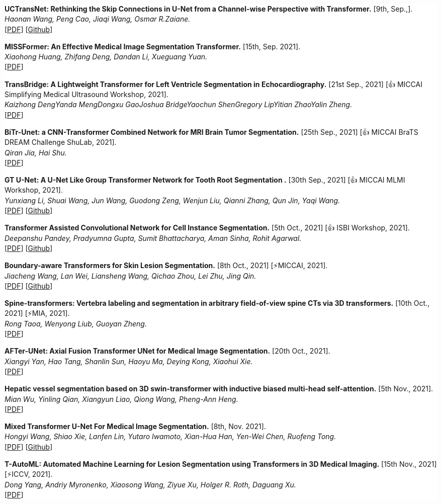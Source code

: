    **UCTransNet: Rethinking the Skip Connections in U-Net from a Channel-wise Perspective with Transformer.** [9th, Sep.,].<br>
*Haonan Wang, Peng Cao, Jiaqi Wang, Osmar R.Zaiane.*<br>
 [[PDF](https://arxiv.org/abs/2109.04335)] [[Github](https://github.com/mcgregorwwww/uctransnet)]
 
   **MISSFormer: An Effective Medical Image Segmentation Transformer.** [15th, Sep. 2021].<br>
*Xiaohong Huang, Zhifang Deng, Dandan Li, Xueguang Yuan.*<br>
 [[PDF](https://arxiv.org/abs/2109.07162)]
 
   **TransBridge: A Lightweight Transformer for Left Ventricle Segmentation in Echocardiography.** [21st Sep., 2021] [👍 MICCAI Simplifying Medical Ultrasound Workshop, 2021].<br>
*Kaizhong DengYanda MengDongxu GaoJoshua BridgeYaochun ShenGregory LipYitian ZhaoYalin Zheng.*<br>
 [[PDF](https://link.springer.com/chapter/10.1007/978-3-030-87583-1_7)] 
 
   **BiTr-Unet: a CNN-Transformer Combined Network for MRI Brain Tumor Segmentation.** [25th Sep., 2021] [👍 MICCAI BraTS DREAM Challenge ShuLab, 2021].<br>
*Qiran Jia, Hai Shu.*<br>
 [[PDF](https://arxiv.org/abs/2109.12271)]
 
   **GT U-Net: A U-Net Like Group Transformer Network for Tooth Root Segmentation .** [30th Sep., 2021] [👍 MICCAI MLMI Workshop, 2021].<br>
*Yunxiang Li, Shuai Wang, Jun Wang, Guodong Zeng, Wenjun Liu, Qianni Zhang, Qun Jin, Yaqi Wang.*<br>
 [[PDF](https://arxiv.org/abs/2109.14813)] [[Github](https://github.com/kent0n-li/gt-u-net)]
 
   **Transformer Assisted Convolutional Network for Cell Instance Segmentation.** [5th Oct., 2021] [👍 ISBI Workshop, 2021].<br>
*Deepanshu Pandey, Pradyumna Gupta, Sumit Bhattacharya, Aman Sinha, Rohit Agarwal.*<br>
 [[PDF](https://arxiv.org/abs/2110.02270)] [[Github](https://github.com/dsciitism/segpc-2021)]
 
   **Boundary-aware Transformers for Skin Lesion Segmentation.** [8th Oct., 2021] [⚡MICCAI, 2021].<br>
*Jiacheng Wang, Lan Wei, Liansheng Wang, Qichao Zhou, Lei Zhu, Jing Qin.*<br>
 [[PDF](https://arxiv.org/abs/2110.03864)] [[Github](https://github.com/jcwang123/BA-Transformer)]
 
   **Spine-transformers: Vertebra labeling and segmentation in arbitrary field-of-view spine CTs via 3D transformers.** [10th Oct., 2021] [⚡MIA, 2021].<br>
*Rong Taoa, Wenyong Liub, Guoyan Zheng.*<br>
 [[PDF](https://www.sciencedirect.com/science/article/pii/S1361841521003030)]
 
   **AFTer-UNet: Axial Fusion Transformer UNet for Medical Image Segmentation.** [20th Oct., 2021].<br>
*Xiangyi Yan, Hao Tang, Shanlin Sun, Haoyu Ma, Deying Kong, Xiaohui Xie.*<br>
 [[PDF](https://arxiv.org/abs/2110.10403)]
 
   **Hepatic vessel segmentation based on 3D swin-transformer with inductive biased multi-head self-attention.** [5th Nov., 2021].<br>
*Mian Wu, Yinling Qian, Xiangyun Liao, Qiong Wang, Pheng-Ann Heng.*<br>
 [[PDF](https://arxiv.org/abs/2111.03368)] 
 
   **Mixed Transformer U-Net For Medical Image Segmentation.** [8th, Nov. 2021].<br>
*Hongyi Wang, Shiao Xie, Lanfen Lin, Yutaro Iwamoto, Xian-Hua Han, Yen-Wei Chen, Ruofeng Tong.*<br>
 [[PDF](https://arxiv.org/abs/2111.04734)] [[Github](https://github.com/dootmaan/mt-unet)]
 
   **T-AutoML: Automated Machine Learning for Lesion Segmentation using Transformers in 3D Medical Imaging.** [15th Nov., 2021] [⚡ICCV, 2021].<br>
*Dong Yang, Andriy Myronenko, Xiaosong Wang, Ziyue Xu, Holger R. Roth, Daguang Xu.*<br>
 [[PDF](https://arxiv.org/abs/2111.07535)]
 